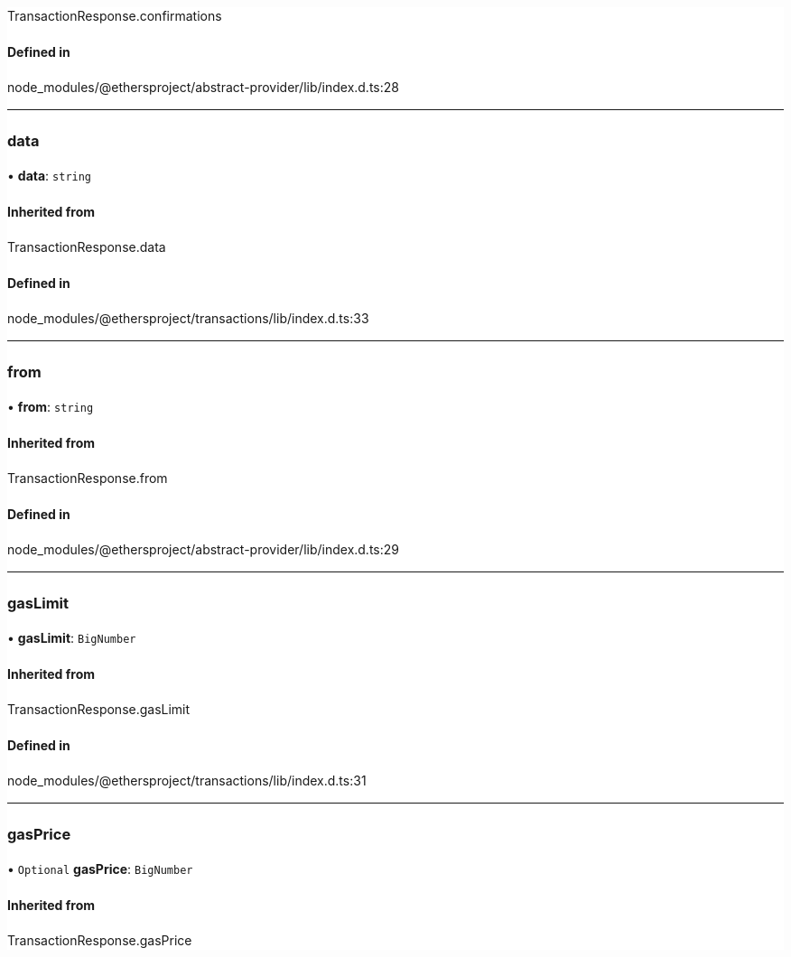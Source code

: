 TransactionResponse.confirmations

#### Defined in

node_modules/@ethersproject/abstract-provider/lib/index.d.ts:28

___

### data

• **data**: `string`

#### Inherited from

TransactionResponse.data

#### Defined in

node_modules/@ethersproject/transactions/lib/index.d.ts:33

___

### from

• **from**: `string`

#### Inherited from

TransactionResponse.from

#### Defined in

node_modules/@ethersproject/abstract-provider/lib/index.d.ts:29

___

### gasLimit

• **gasLimit**: `BigNumber`

#### Inherited from

TransactionResponse.gasLimit

#### Defined in

node_modules/@ethersproject/transactions/lib/index.d.ts:31

___

### gasPrice

• `Optional` **gasPrice**: `BigNumber`

#### Inherited from

TransactionResponse.gasPrice
